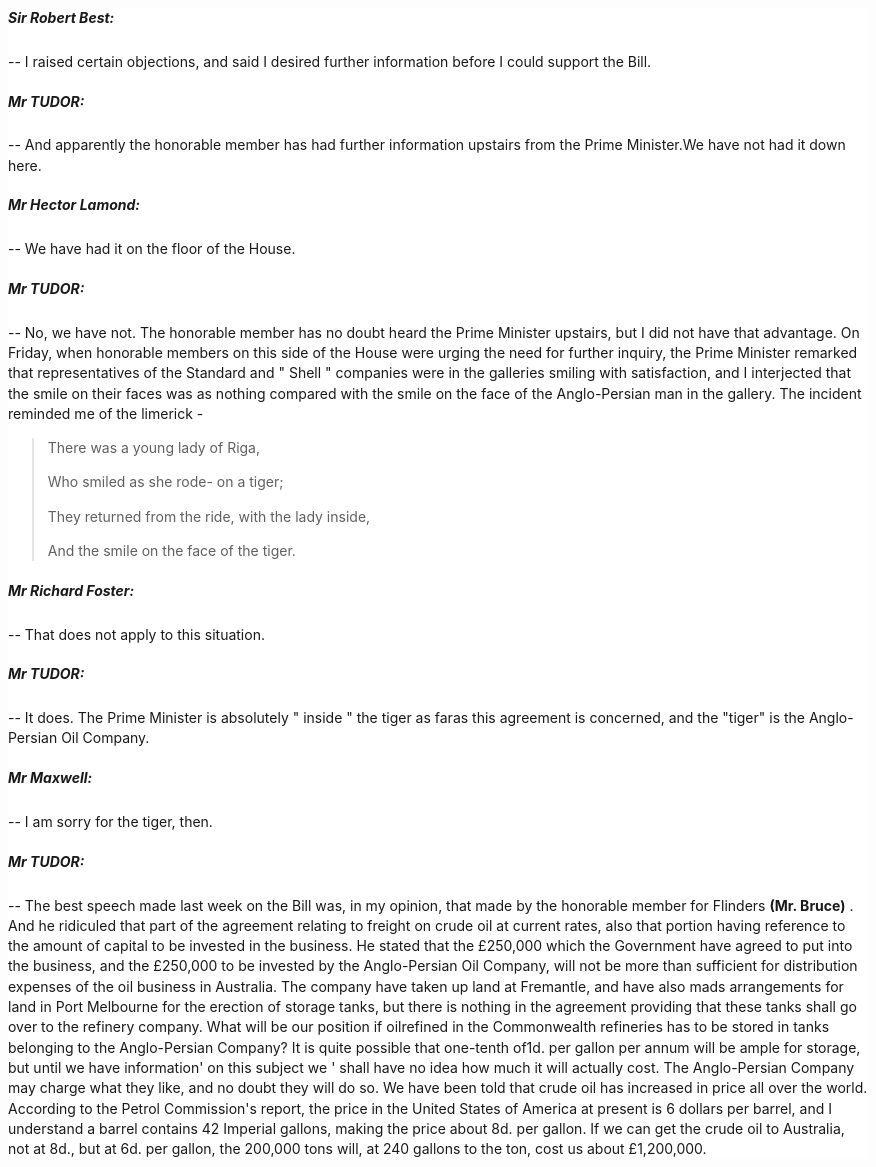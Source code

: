 ##### Sir Robert Best:

--  I raised certain objections, and said I desired further information before I could support the Bill. 

##### Mr TUDOR:

-- And apparently the honorable member has had further information upstairs from the Prime Minister.We have not had it down here. 

##### Mr Hector Lamond:

--  We have had it on the floor of the House. 

##### Mr TUDOR:

-- No, we have not. The honorable member has no doubt heard the Prime Minister upstairs, but I did not have that advantage. On Friday, when honorable members on this side of the House were urging the need for further inquiry, the Prime Minister remarked that representatives of the Standard and " Shell " companies were in the galleries smiling with satisfaction, and I interjected that the smile on their faces was as nothing compared with the smile on the face of the Anglo-Persian man in the gallery. The incident reminded me of the limerick - 

  >There  was a young  lady of Riga, 
  >
  >Who  smiled as  she rode-  on a tiger; 
  >
  >They returned from the ride, with the lady inside, 
  >
  >And the  smile on  the face of  the tiger. 

##### Mr Richard Foster:

--  That does not apply to this situation. 

##### Mr TUDOR:

-- It does. The Prime Minister is absolutely " inside " the tiger as faras this agreement is concerned, and the "tiger" is the Anglo-Persian Oil Company. 

##### Mr Maxwell:

--  I am sorry for the tiger, then. 

##### Mr TUDOR:

-- The best speech made last week on the Bill was, in my opinion, that made by the honorable member for Flinders  **(Mr. Bruce)**  . And he ridiculed that part of the agreement relating to freight on crude oil at current rates, also that portion having reference to the amount of capital to be invested in the business. He stated that the £250,000 which the Government have agreed to put into the business, and the £250,000 to be invested by the Anglo-Persian Oil Company, will not be more than sufficient for distribution expenses of the oil business in Australia. The company have taken up land at Fremantle, and have also mads arrangements for land in Port Melbourne for the erection of storage tanks, but there is nothing in the agreement providing that these tanks shall go over to the refinery company. What will be our position if oilrefined in the Commonwealth refineries has to be stored in tanks belonging to the Anglo-Persian Company? It is quite possible that one-tenth of1d. per gallon per annum will be ample  for storage, but until we have information' on this subject we ' shall have no idea how much it will actually cost. The Anglo-Persian Company may charge what they like, and no doubt they will do so. We have been told that crude oil has increased in price all over the world. According to the Petrol Commission's report, the price in the United States of America at present is 6 dollars per barrel, and I understand a barrel contains 42 Imperial gallons, making the price about 8d. per gallon. If we can get the crude oil to Australia, not at 8d., but at 6d. per gallon, the 200,000 tons will, at 240 gallons to the ton, cost us about £1,200,000. 
